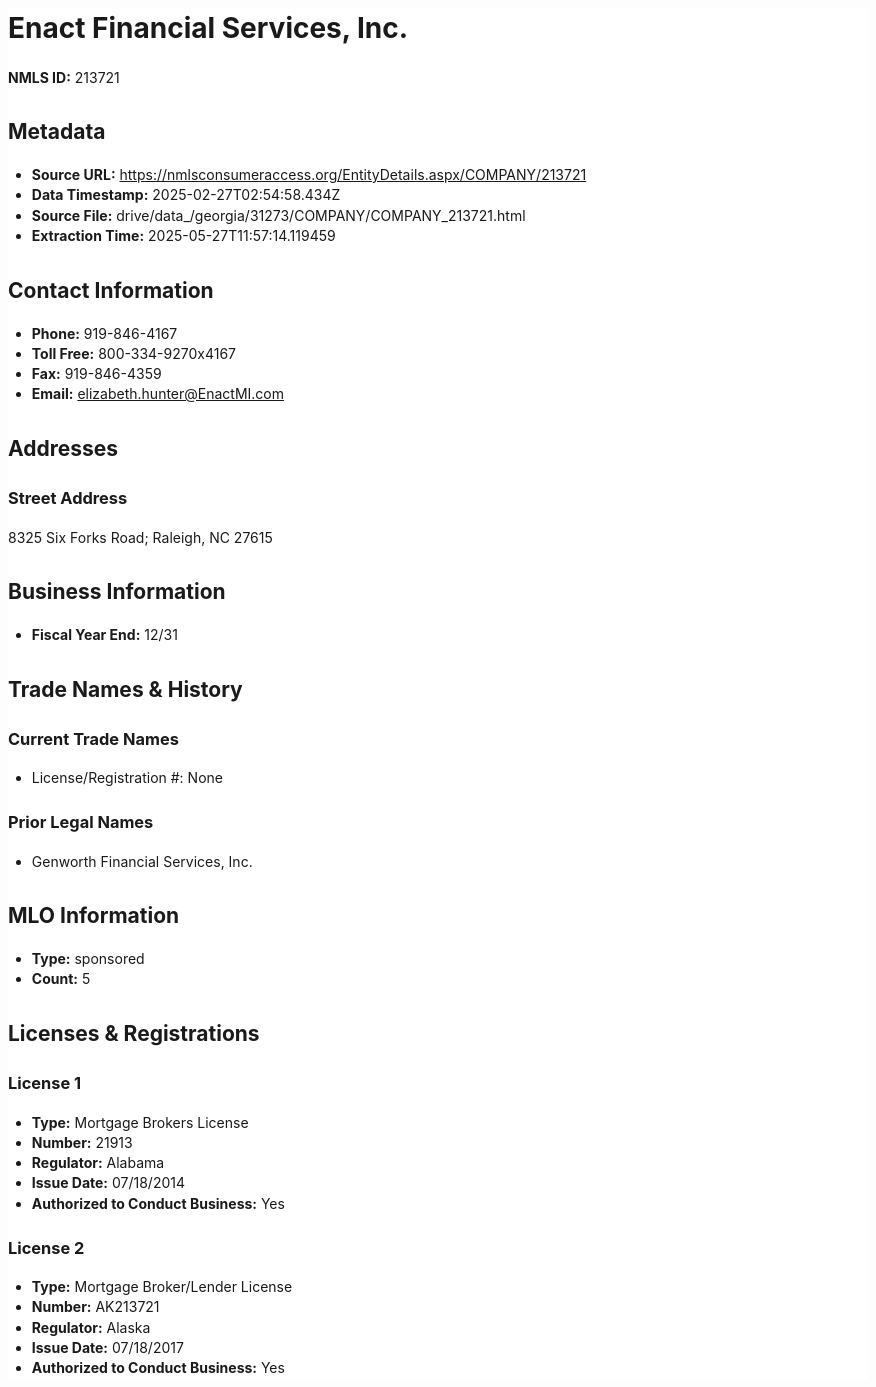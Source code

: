 # Enact Financial Services, Inc.

**NMLS ID:** 213721

## Metadata
- **Source URL:** https://nmlsconsumeraccess.org/EntityDetails.aspx/COMPANY/213721
- **Data Timestamp:** 2025-02-27T02:54:58.434Z
- **Source File:** drive/data_/georgia/31273/COMPANY/COMPANY_213721.html
- **Extraction Time:** 2025-05-27T11:57:14.119459

## Contact Information
- **Phone:** 919-846-4167
- **Toll Free:** 800-334-9270x4167
- **Fax:** 919-846-4359
- **Email:** elizabeth.hunter@EnactMI.com

## Addresses
### Street Address
8325 Six Forks Road; Raleigh, NC 27615

## Business Information
- **Fiscal Year End:** 12/31

## Trade Names & History
### Current Trade Names
- License/Registration #: None

### Prior Legal Names
- Genworth Financial Services, Inc.

## MLO Information
- **Type:** sponsored
- **Count:** 5

## Licenses & Registrations

### License 1
- **Type:** Mortgage Brokers License
- **Number:** 21913
- **Regulator:** Alabama
- **Issue Date:** 07/18/2014
- **Authorized to Conduct Business:** Yes

### License 2
- **Type:** Mortgage Broker/Lender License
- **Number:** AK213721
- **Regulator:** Alaska
- **Issue Date:** 07/18/2017
- **Authorized to Conduct Business:** Yes
